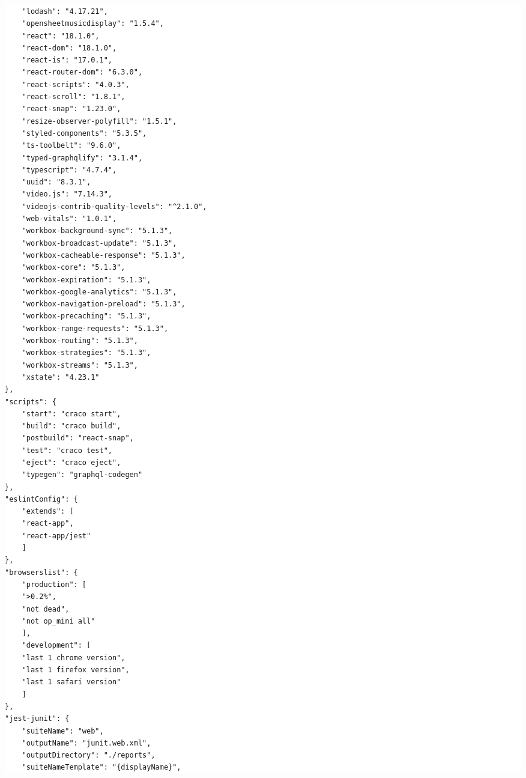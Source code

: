 ```
    "lodash": "4.17.21",
    "opensheetmusicdisplay": "1.5.4",
    "react": "18.1.0",
    "react-dom": "18.1.0",
    "react-is": "17.0.1",
    "react-router-dom": "6.3.0",
    "react-scripts": "4.0.3",
    "react-scroll": "1.8.1",
    "react-snap": "1.23.0",
    "resize-observer-polyfill": "1.5.1",
    "styled-components": "5.3.5",
    "ts-toolbelt": "9.6.0",
    "typed-graphqlify": "3.1.4",
    "typescript": "4.7.4",
    "uuid": "8.3.1",
    "video.js": "7.14.3",
    "videojs-contrib-quality-levels": "^2.1.0",
    "web-vitals": "1.0.1",
    "workbox-background-sync": "5.1.3",
    "workbox-broadcast-update": "5.1.3",
    "workbox-cacheable-response": "5.1.3",
    "workbox-core": "5.1.3",
    "workbox-expiration": "5.1.3",
    "workbox-google-analytics": "5.1.3",
    "workbox-navigation-preload": "5.1.3",
    "workbox-precaching": "5.1.3",
    "workbox-range-requests": "5.1.3",
    "workbox-routing": "5.1.3",
    "workbox-strategies": "5.1.3",
    "workbox-streams": "5.1.3",
    "xstate": "4.23.1"
},
"scripts": {
    "start": "craco start",
    "build": "craco build",
    "postbuild": "react-snap",
    "test": "craco test",
    "eject": "craco eject",
    "typegen": "graphql-codegen"
},
"eslintConfig": {
    "extends": [
    "react-app",
    "react-app/jest"
    ]
},
"browserslist": {
    "production": [
    ">0.2%",
    "not dead",
    "not op_mini all"
    ],
    "development": [
    "last 1 chrome version",
    "last 1 firefox version",
    "last 1 safari version"
    ]
},
"jest-junit": {
    "suiteName": "web",
    "outputName": "junit.web.xml",
    "outputDirectory": "./reports",
    "suiteNameTemplate": "{displayName}",
```